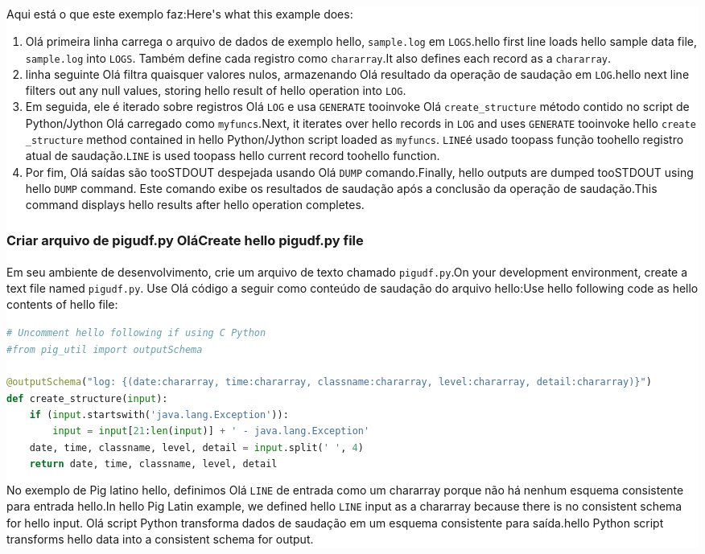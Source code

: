 <span data-ttu-id="49f53-156">Aqui está o que este exemplo faz:</span><span class="sxs-lookup"><span data-stu-id="49f53-156">Here's what this example does:</span></span>

1. <span data-ttu-id="49f53-157">Olá primeira linha carrega o arquivo de dados de exemplo hello, `sample.log` em `LOGS`.</span><span class="sxs-lookup"><span data-stu-id="49f53-157">hello first line loads hello sample data file, `sample.log` into `LOGS`.</span></span> <span data-ttu-id="49f53-158">Também define cada registro como `chararray`.</span><span class="sxs-lookup"><span data-stu-id="49f53-158">It also defines each record as a `chararray`.</span></span>
2. <span data-ttu-id="49f53-159">linha seguinte Olá filtra quaisquer valores nulos, armazenando Olá resultado da operação de saudação em `LOG`.</span><span class="sxs-lookup"><span data-stu-id="49f53-159">hello next line filters out any null values, storing hello result of hello operation into `LOG`.</span></span>
3. <span data-ttu-id="49f53-160">Em seguida, ele é iterado sobre registros Olá `LOG` e usa `GENERATE` tooinvoke Olá `create_structure` método contido no script de Python/Jython Olá carregado como `myfuncs`.</span><span class="sxs-lookup"><span data-stu-id="49f53-160">Next, it iterates over hello records in `LOG` and uses `GENERATE` tooinvoke hello `create_structure` method contained in hello Python/Jython script loaded as `myfuncs`.</span></span> <span data-ttu-id="49f53-161">`LINE`é usado toopass função toohello registro atual de saudação.</span><span class="sxs-lookup"><span data-stu-id="49f53-161">`LINE` is used toopass hello current record toohello function.</span></span>
4. <span data-ttu-id="49f53-162">Por fim, Olá saídas são tooSTDOUT despejada usando Olá `DUMP` comando.</span><span class="sxs-lookup"><span data-stu-id="49f53-162">Finally, hello outputs are dumped tooSTDOUT using hello `DUMP` command.</span></span> <span data-ttu-id="49f53-163">Este comando exibe os resultados de saudação após a conclusão da operação de saudação.</span><span class="sxs-lookup"><span data-stu-id="49f53-163">This command displays hello results after hello operation completes.</span></span>

### <a name="create-hello-pigudfpy-file"></a><span data-ttu-id="49f53-164">Criar arquivo de pigudf.py Olá</span><span class="sxs-lookup"><span data-stu-id="49f53-164">Create hello pigudf.py file</span></span>

<span data-ttu-id="49f53-165">Em seu ambiente de desenvolvimento, crie um arquivo de texto chamado `pigudf.py`.</span><span class="sxs-lookup"><span data-stu-id="49f53-165">On your development environment, create a text file named `pigudf.py`.</span></span> <span data-ttu-id="49f53-166">Use Olá código a seguir como conteúdo de saudação do arquivo hello:</span><span class="sxs-lookup"><span data-stu-id="49f53-166">Use hello following code as hello contents of hello file:</span></span>

<a name="streamingpy"></a>

```python
# Uncomment hello following if using C Python
#from pig_util import outputSchema

@outputSchema("log: {(date:chararray, time:chararray, classname:chararray, level:chararray, detail:chararray)}")
def create_structure(input):
    if (input.startswith('java.lang.Exception')):
        input = input[21:len(input)] + ' - java.lang.Exception'
    date, time, classname, level, detail = input.split(' ', 4)
    return date, time, classname, level, detail
```

<span data-ttu-id="49f53-167">No exemplo de Pig latino hello, definimos Olá `LINE` de entrada como um chararray porque não há nenhum esquema consistente para entrada hello.</span><span class="sxs-lookup"><span data-stu-id="49f53-167">In hello Pig Latin example, we defined hello `LINE` input as a chararray because there is no consistent schema for hello input.</span></span> <span data-ttu-id="49f53-168">Olá script Python transforma dados de saudação em um esquema consistente para saída.</span><span class="sxs-lookup"><span data-stu-id="49f53-168">hello Python script transforms hello data into a consistent schema for output.</span></span>
